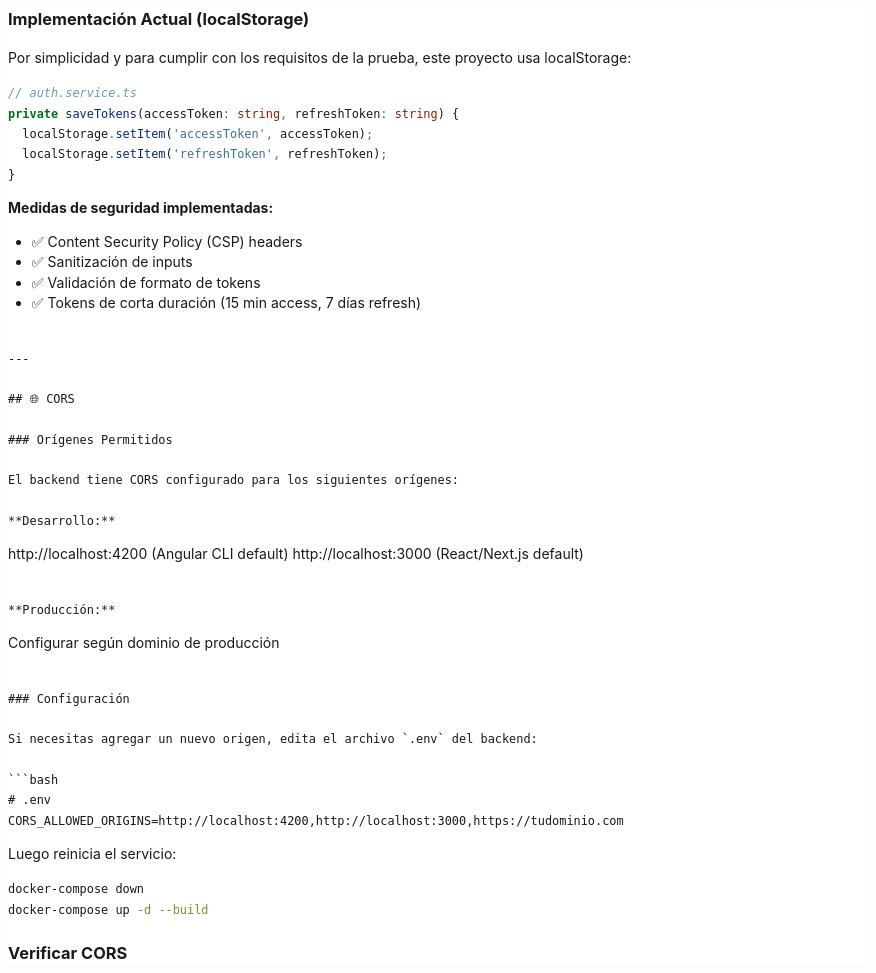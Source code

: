 ### Implementación Actual (localStorage)

Por simplicidad y para cumplir con los requisitos de la prueba, 
este proyecto usa localStorage:

```typescript
// auth.service.ts
private saveTokens(accessToken: string, refreshToken: string) {
  localStorage.setItem('accessToken', accessToken);
  localStorage.setItem('refreshToken', refreshToken);
}
```

**Medidas de seguridad implementadas:**
- ✅ Content Security Policy (CSP) headers
- ✅ Sanitización de inputs
- ✅ Validación de formato de tokens
- ✅ Tokens de corta duración (15 min access, 7 días refresh)
```

---

## 🌐 CORS

### Orígenes Permitidos

El backend tiene CORS configurado para los siguientes orígenes:

**Desarrollo:**
```
http://localhost:4200  (Angular CLI default)
http://localhost:3000  (React/Next.js default)
```

**Producción:**
```
Configurar según dominio de producción
```

### Configuración

Si necesitas agregar un nuevo origen, edita el archivo `.env` del backend:

```bash
# .env
CORS_ALLOWED_ORIGINS=http://localhost:4200,http://localhost:3000,https://tudominio.com
```

Luego reinicia el servicio:
```bash
docker-compose down
docker-compose up -d --build
```

### Verificar CORS
